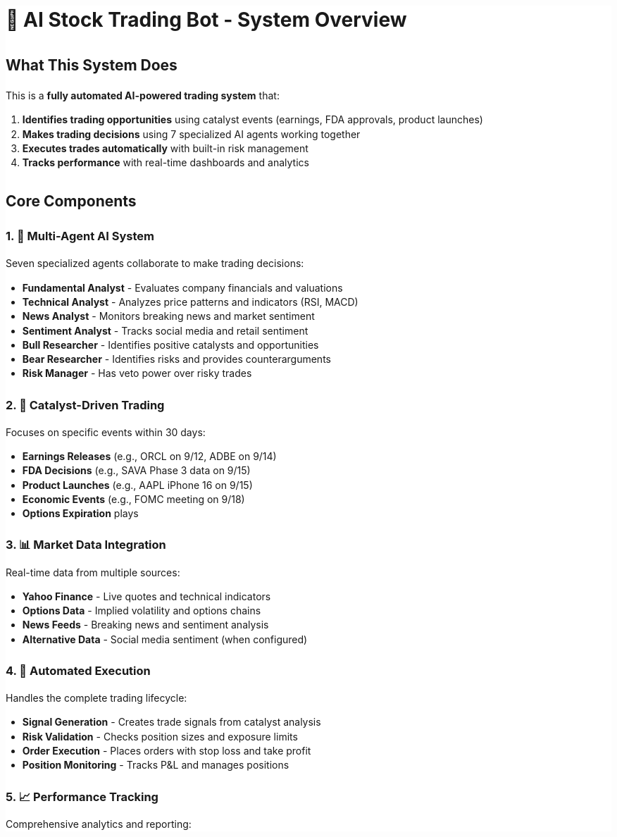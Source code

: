 # 🤖 AI Stock Trading Bot - System Overview

## What This System Does

This is a **fully automated AI-powered trading system** that:
1. **Identifies trading opportunities** using catalyst events (earnings, FDA approvals, product launches)
2. **Makes trading decisions** using 7 specialized AI agents working together
3. **Executes trades automatically** with built-in risk management
4. **Tracks performance** with real-time dashboards and analytics

## Core Components

### 1. 🧠 **Multi-Agent AI System**
Seven specialized agents collaborate to make trading decisions:

- **Fundamental Analyst** - Evaluates company financials and valuations
- **Technical Analyst** - Analyzes price patterns and indicators (RSI, MACD)
- **News Analyst** - Monitors breaking news and market sentiment
- **Sentiment Analyst** - Tracks social media and retail sentiment
- **Bull Researcher** - Identifies positive catalysts and opportunities
- **Bear Researcher** - Identifies risks and provides counterarguments
- **Risk Manager** - Has veto power over risky trades

### 2. 📅 **Catalyst-Driven Trading**
Focuses on specific events within 30 days:

- **Earnings Releases** (e.g., ORCL on 9/12, ADBE on 9/14)
- **FDA Decisions** (e.g., SAVA Phase 3 data on 9/15)
- **Product Launches** (e.g., AAPL iPhone 16 on 9/15)
- **Economic Events** (e.g., FOMC meeting on 9/18)
- **Options Expiration** plays

### 3. 📊 **Market Data Integration**
Real-time data from multiple sources:

- **Yahoo Finance** - Live quotes and technical indicators
- **Options Data** - Implied volatility and options chains
- **News Feeds** - Breaking news and sentiment analysis
- **Alternative Data** - Social media sentiment (when configured)

### 4. 🎯 **Automated Execution**
Handles the complete trading lifecycle:

- **Signal Generation** - Creates trade signals from catalyst analysis
- **Risk Validation** - Checks position sizes and exposure limits
- **Order Execution** - Places orders with stop loss and take profit
- **Position Monitoring** - Tracks P&L and manages positions

### 5. 📈 **Performance Tracking**
Comprehensive analytics and reporting:
